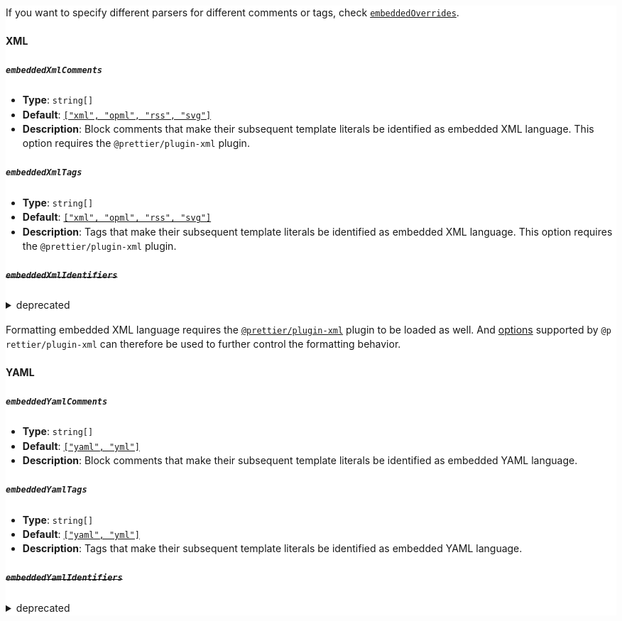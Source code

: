 If you want to specify different parsers for different comments or tags, check [`embeddedOverrides`](#embeddedoverrides-1).

#### XML

##### `embeddedXmlComments`

- **Type**: `string[]`
- **Default**: [`["xml", "opml", "rss", "svg"]`](./src/embedded/xml/options.ts)
- **Description**: Block comments that make their subsequent template literals be identified as embedded XML language. This option requires the `@prettier/plugin-xml` plugin.

##### `embeddedXmlTags`

- **Type**: `string[]`
- **Default**: [`["xml", "opml", "rss", "svg"]`](./src/embedded/xml/options.ts)
- **Description**: Tags that make their subsequent template literals be identified as embedded XML language. This option requires the `@prettier/plugin-xml` plugin.

##### ~~`embeddedXmlIdentifiers`~~

<details><summary>deprecated</summary></details>

Formatting embedded XML language requires the [`@prettier/plugin-xml`](https://github.com/prettier/plugin-xml) plugin to be loaded as well. And [options](https://github.com/prettier/plugin-xml#configuration) supported by `@prettier/plugin-xml` can therefore be used to further control the formatting behavior.

#### YAML

##### `embeddedYamlComments`

- **Type**: `string[]`
- **Default**: [`["yaml", "yml"]`](./src/embedded/yaml/options.ts)
- **Description**: Block comments that make their subsequent template literals be identified as embedded YAML language.

##### `embeddedYamlTags`

- **Type**: `string[]`
- **Default**: [`["yaml", "yml"]`](./src/embedded/yaml/options.ts)
- **Description**: Tags that make their subsequent template literals be identified as embedded YAML language.

##### ~~`embeddedYamlIdentifiers`~~

<details>
<summary>deprecated</summary>
